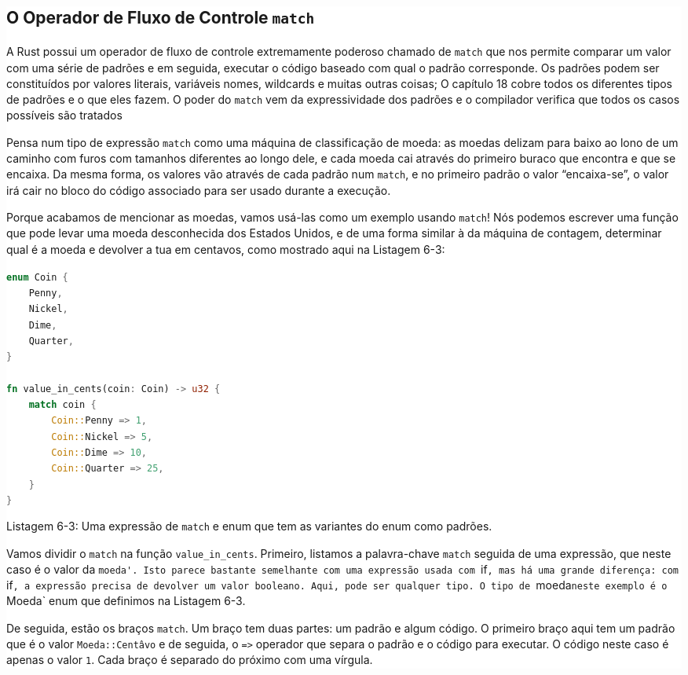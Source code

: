 ## O Operador de Fluxo de Controle `match`

A Rust possui um operador de fluxo de controle extremamente poderoso chamado de `match` que nos 
permite comparar um valor com uma série de padrões e em seguida, executar o código baseado
com qual o padrão corresponde. Os padrões podem ser constituídos por valores literais, variáveis
nomes, wildcards e muitas outras coisas; O capítulo 18 cobre todos os diferentes
tipos de padrões e o que eles fazem. O poder do `match` vem da
expressividade dos padrões e o compilador verifica que todos os
casos possíveis são tratados

Pensa num tipo de expressão `match` como uma máquina de classificação de moeda: as moedas delizam
para baixo ao lono de um caminho com furos com tamanhos diferentes ao longo dele, e cada moeda cai através
do primeiro buraco que encontra e que se encaixa. Da mesma forma, os valores vão
através de cada padrão num `match`, e no primeiro padrão o valor “encaixa-se”,
o valor irá cair no bloco do código associado para ser usado durante a execução.

Porque acabamos de mencionar as moedas, vamos usá-las como um exemplo usando `match`! Nós
podemos escrever uma função que pode levar uma moeda desconhecida dos Estados Unidos, e de uma
forma similar à da máquina de contagem, determinar qual é a moeda e devolver a tua
em centavos, como mostrado aqui na Listagem 6-3:

```rust
enum Coin {
    Penny,
    Nickel,
    Dime,
    Quarter,
}

fn value_in_cents(coin: Coin) -> u32 {
    match coin {
        Coin::Penny => 1,
        Coin::Nickel => 5,
        Coin::Dime => 10,
        Coin::Quarter => 25,
    }
}
```

<span class="caption">Listagem 6-3: Uma expressão de `match` e enum que tem
as variantes do enum como padrões.</span>
    
Vamos dividir o `match` na função `value_in_cents`. Primeiro, listamos
a palavra-chave `match` seguida de uma expressão, que neste caso é o valor da
`moeda'. Isto parece bastante semelhante com uma expressão usada com `if`, mas há uma
grande diferença: com `if`, a expressão precisa de devolver um valor booleano.
Aqui, pode ser qualquer tipo. O tipo de `moeda` neste exemplo é o `Moeda` enum
que definimos na Listagem 6-3.   

De seguida, estão os braços `match`. Um braço tem duas partes: um padrão e algum código. O
primeiro braço aqui tem um padrão que é o valor `Moeda::Centâvo` e de seguida, o `=>`
operador que separa o padrão e o código para executar. O código neste caso
é apenas o valor `1`. Cada braço é separado do próximo com uma vírgula.
